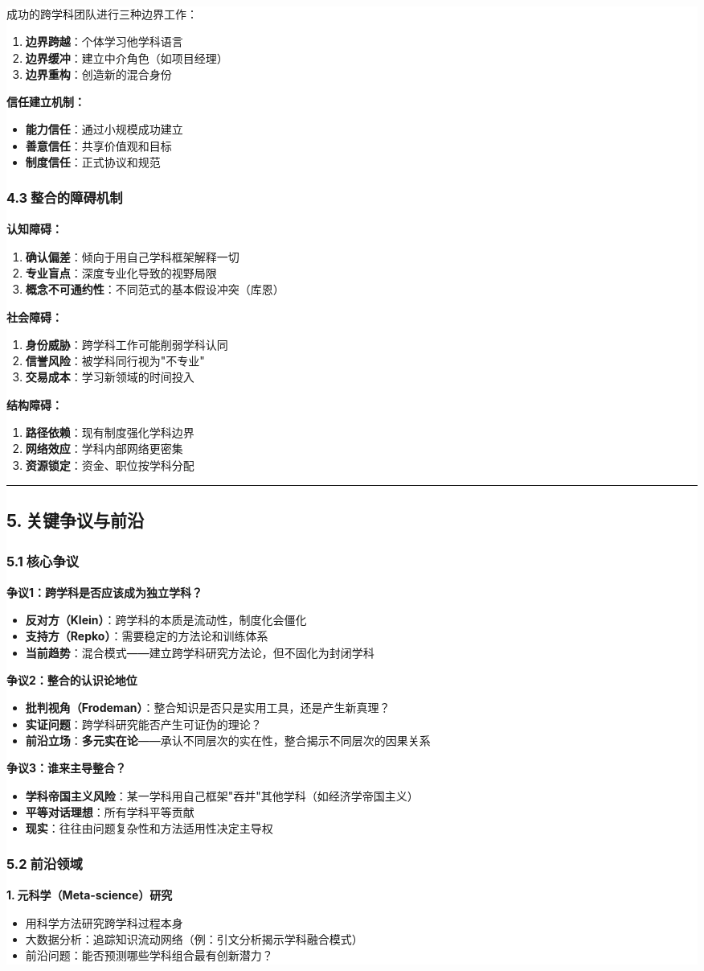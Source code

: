 成功的跨学科团队进行三种边界工作：
1. **边界跨越**：个体学习他学科语言
2. **边界缓冲**：建立中介角色（如项目经理）
3. **边界重构**：创造新的混合身份

**信任建立机制：**
- **能力信任**：通过小规模成功建立
- **善意信任**：共享价值观和目标
- **制度信任**：正式协议和规范

### 4.3 整合的障碍机制

**认知障碍：**
1. **确认偏差**：倾向于用自己学科框架解释一切
2. **专业盲点**：深度专业化导致的视野局限
3. **概念不可通约性**：不同范式的基本假设冲突（库恩）

**社会障碍：**
1. **身份威胁**：跨学科工作可能削弱学科认同
2. **信誉风险**：被学科同行视为"不专业"
3. **交易成本**：学习新领域的时间投入

**结构障碍：**
1. **路径依赖**：现有制度强化学科边界
2. **网络效应**：学科内部网络更密集
3. **资源锁定**：资金、职位按学科分配

---

## 5. 关键争议与前沿

### 5.1 核心争议

**争议1：跨学科是否应该成为独立学科？**

- **反对方（Klein）**：跨学科的本质是流动性，制度化会僵化
- **支持方（Repko）**：需要稳定的方法论和训练体系
- **当前趋势**：混合模式——建立跨学科研究方法论，但不固化为封闭学科

**争议2：整合的认识论地位**

- **批判视角（Frodeman）**：整合知识是否只是实用工具，还是产生新真理？
- **实证问题**：跨学科研究能否产生可证伪的理论？
- **前沿立场**：**多元实在论**——承认不同层次的实在性，整合揭示不同层次的因果关系

**争议3：谁来主导整合？**

- **学科帝国主义风险**：某一学科用自己框架"吞并"其他学科（如经济学帝国主义）
- **平等对话理想**：所有学科平等贡献
- **现实**：往往由问题复杂性和方法适用性决定主导权

### 5.2 前沿领域

**1. 元科学（Meta-science）研究**
- 用科学方法研究跨学科过程本身
- 大数据分析：追踪知识流动网络（例：引文分析揭示学科融合模式）
- 前沿问题：能否预测哪些学科组合最有创新潜力？
